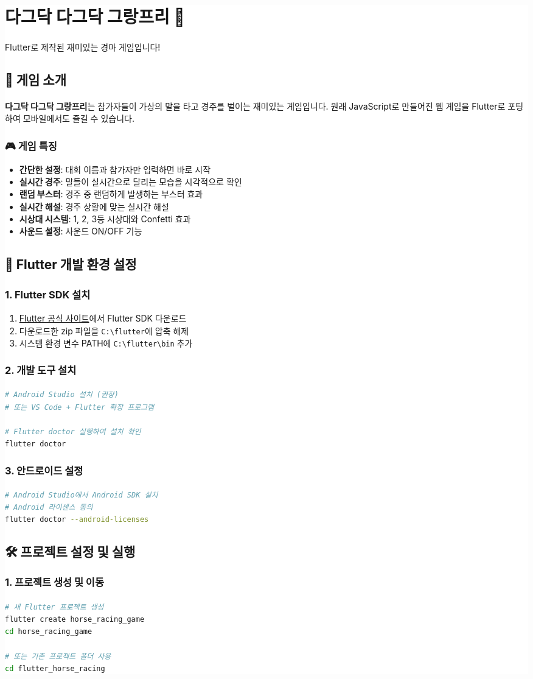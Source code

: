 # 다그닥 다그닥 그랑프리 🐎

Flutter로 제작된 재미있는 경마 게임입니다!

## 📱 게임 소개

**다그닥 다그닥 그랑프리**는 참가자들이 가상의 말을 타고 경주를 벌이는 재미있는 게임입니다. 
원래 JavaScript로 만들어진 웹 게임을 Flutter로 포팅하여 모바일에서도 즐길 수 있습니다.

### 🎮 게임 특징

- **간단한 설정**: 대회 이름과 참가자만 입력하면 바로 시작
- **실시간 경주**: 말들이 실시간으로 달리는 모습을 시각적으로 확인
- **랜덤 부스터**: 경주 중 랜덤하게 발생하는 부스터 효과
- **실시간 해설**: 경주 상황에 맞는 실시간 해설
- **시상대 시스템**: 1, 2, 3등 시상대와 Confetti 효과
- **사운드 설정**: 사운드 ON/OFF 기능

## 🚀 Flutter 개발 환경 설정

### 1. Flutter SDK 설치

1. [Flutter 공식 사이트](https://flutter.dev/docs/get-started/install/windows)에서 Flutter SDK 다운로드
2. 다운로드한 zip 파일을 `C:\flutter`에 압축 해제
3. 시스템 환경 변수 PATH에 `C:\flutter\bin` 추가

### 2. 개발 도구 설치

```bash
# Android Studio 설치 (권장)
# 또는 VS Code + Flutter 확장 프로그램

# Flutter doctor 실행하여 설치 확인
flutter doctor
```

### 3. 안드로이드 설정

```bash
# Android Studio에서 Android SDK 설치
# Android 라이센스 동의
flutter doctor --android-licenses
```

## 🛠️ 프로젝트 설정 및 실행

### 1. 프로젝트 생성 및 이동

```bash
# 새 Flutter 프로젝트 생성
flutter create horse_racing_game
cd horse_racing_game

# 또는 기존 프로젝트 폴더 사용
cd flutter_horse_racing
```
